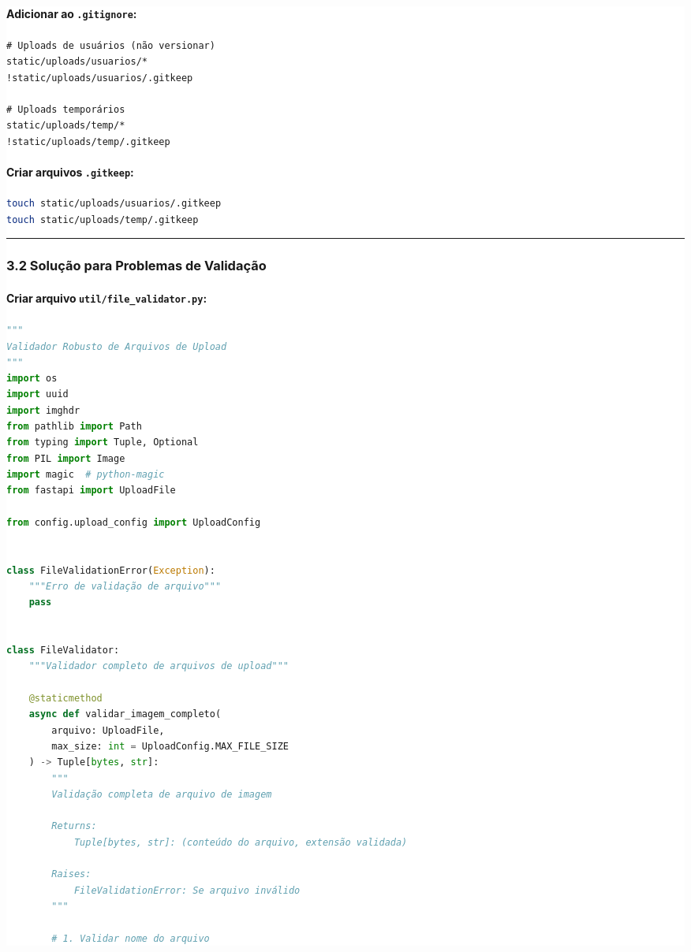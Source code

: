 
#### Adicionar ao `.gitignore`:

```gitignore
# Uploads de usuários (não versionar)
static/uploads/usuarios/*
!static/uploads/usuarios/.gitkeep

# Uploads temporários
static/uploads/temp/*
!static/uploads/temp/.gitkeep
```

#### Criar arquivos `.gitkeep`:

```bash
touch static/uploads/usuarios/.gitkeep
touch static/uploads/temp/.gitkeep
```

---

### 3.2 Solução para Problemas de Validação

#### Criar arquivo `util/file_validator.py`:

```python
"""
Validador Robusto de Arquivos de Upload
"""
import os
import uuid
import imghdr
from pathlib import Path
from typing import Tuple, Optional
from PIL import Image
import magic  # python-magic
from fastapi import UploadFile

from config.upload_config import UploadConfig


class FileValidationError(Exception):
    """Erro de validação de arquivo"""
    pass


class FileValidator:
    """Validador completo de arquivos de upload"""

    @staticmethod
    async def validar_imagem_completo(
        arquivo: UploadFile,
        max_size: int = UploadConfig.MAX_FILE_SIZE
    ) -> Tuple[bytes, str]:
        """
        Validação completa de arquivo de imagem

        Returns:
            Tuple[bytes, str]: (conteúdo do arquivo, extensão validada)

        Raises:
            FileValidationError: Se arquivo inválido
        """

        # 1. Validar nome do arquivo
```